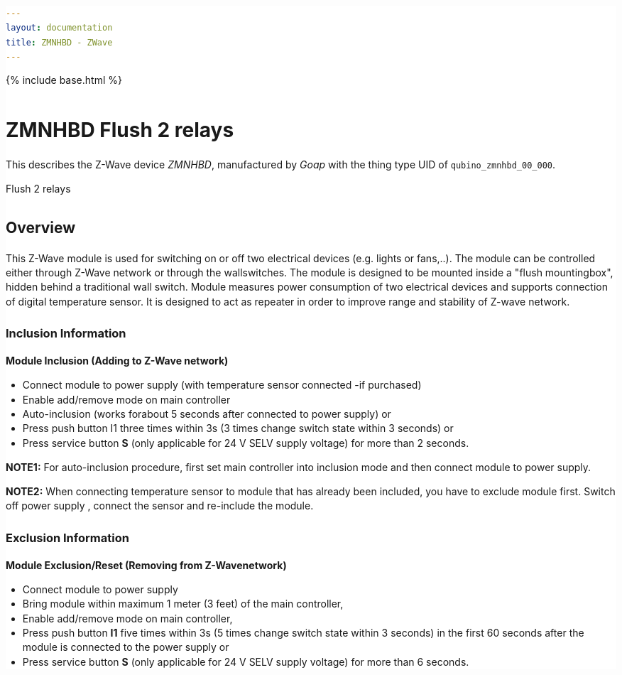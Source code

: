 ```yaml
---
layout: documentation
title: ZMNHBD - ZWave
---
```


{% include base.html %}

# ZMNHBD Flush 2 relays

This describes the Z-Wave device *ZMNHBD*, manufactured by *Goap* with the thing type UID of ```qubino_zmnhbd_00_000```. 

Flush 2 relays  


## Overview 

This Z-Wave module is used for switching on or off two electrical devices (e.g. lights or fans,..). The module can be controlled either through Z-Wave network or through the wallswitches. The module is designed to be mounted inside a "flush mountingbox", hidden behind a traditional wall switch. Module measures power consumption of two electrical devices and supports connection of digital temperature sensor. It is designed to act as repeater in order to improve range and stability of Z-wave network.

  


### Inclusion Information 

**Module Inclusion (Adding to Z-Wave network)**

 *  Connect module to power supply (with temperature sensor connected -if purchased)
 *  Enable add/remove mode on main controller
 *  Auto-inclusion (works forabout 5 seconds after connected to power supply) or
 *  Press push button I1 three times within 3s (3 times change switch state within 3 seconds) or
 *  Press service button **S** (only applicable for 24 V SELV supply voltage) for more than 2 seconds.

**NOTE1:** For auto-inclusion procedure, first set main controller into inclusion mode and then connect module to power supply.

**NOTE2:** When connecting temperature sensor to module that has already been included, you have to exclude module first. Switch off power supply , connect the sensor and re-include the module.

  


### Exclusion Information 

**Module Exclusion/Reset (Removing from Z-Wavenetwork)**

 *  Connect module to power supply
 *  Bring module within maximum 1 meter (3 feet) of the main controller,
 *  Enable add/remove mode on main controller,
 *  Press push button **I1** five times within 3s (5 times change switch state within 3 seconds) in the first 60 seconds after the module is connected to the power supply or
 *  Press service button **S** (only applicable for 24 V SELV supply voltage) for more than 6 seconds.
